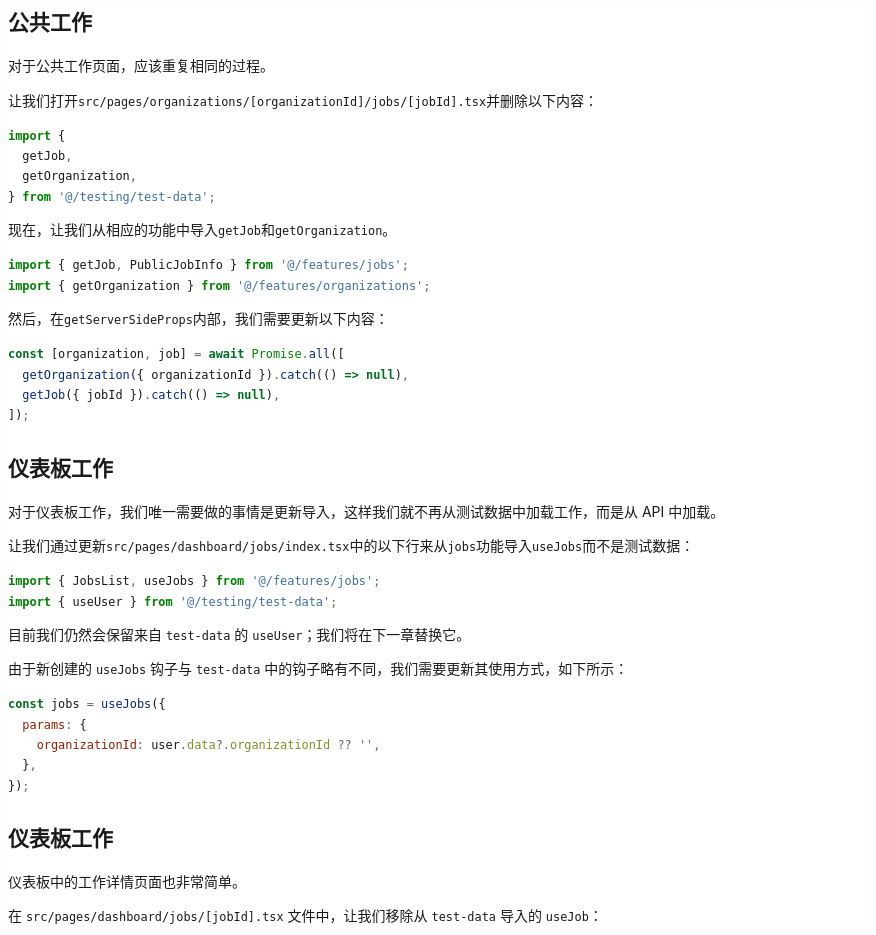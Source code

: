 ## 公共工作

对于公共工作页面，应该重复相同的过程。

让我们打开`src/pages/organizations/[organizationId]/jobs/[jobId].tsx`并删除以下内容：

```js
import {
  getJob,
  getOrganization,
} from '@/testing/test-data';
```

现在，让我们从相应的功能中导入`getJob`和`getOrganization`。

```js
import { getJob, PublicJobInfo } from '@/features/jobs';
import { getOrganization } from '@/features/organizations';
```

然后，在`getServerSideProps`内部，我们需要更新以下内容：

```js
const [organization, job] = await Promise.all([
  getOrganization({ organizationId }).catch(() => null),
  getJob({ jobId }).catch(() => null),
]);
```

## 仪表板工作

对于仪表板工作，我们唯一需要做的事情是更新导入，这样我们就不再从测试数据中加载工作，而是从 API 中加载。

让我们通过更新`src/pages/dashboard/jobs/index.tsx`中的以下行来从`jobs`功能导入`useJobs`而不是测试数据：

```js
import { JobsList, useJobs } from '@/features/jobs';
import { useUser } from '@/testing/test-data';
```

目前我们仍然会保留来自 `test-data` 的 `useUser`；我们将在下一章替换它。

由于新创建的 `useJobs` 钩子与 `test-data` 中的钩子略有不同，我们需要更新其使用方式，如下所示：

```js
const jobs = useJobs({
  params: {
    organizationId: user.data?.organizationId ?? '',
  },
});
```

## 仪表板工作

仪表板中的工作详情页面也非常简单。

在 `src/pages/dashboard/jobs/[jobId].tsx` 文件中，让我们移除从 `test-data` 导入的 `useJob`：
